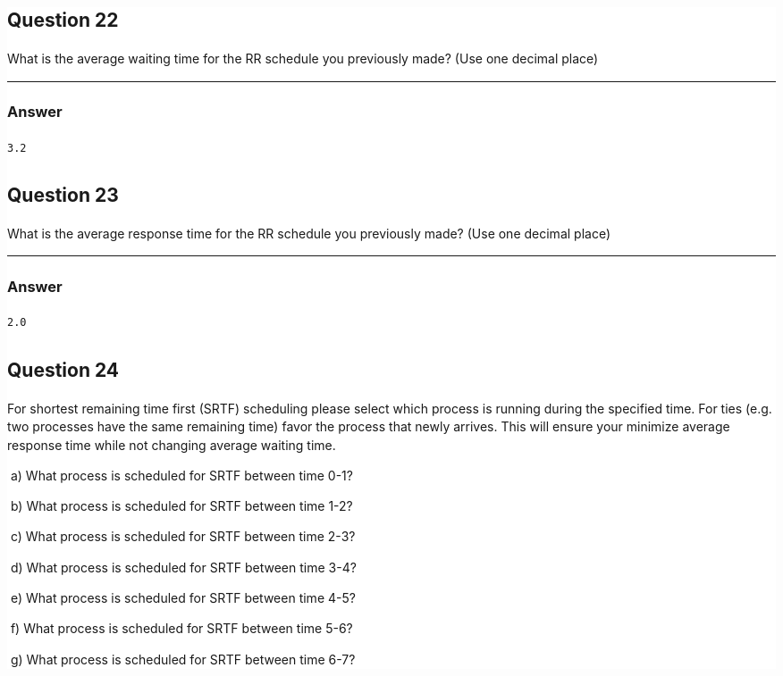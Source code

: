 ```
```



## Question 22

What is the average waiting time for the RR schedule you previously made? (Use one decimal place)



------



### Answer

```
3.2
```



## Question 23

What is the average response time for the RR schedule you previously made? (Use one decimal place)



------



### Answer

```
2.0
```



## Question 24

For shortest remaining time first (SRTF) scheduling please select which process is running during the specified time. For ties (e.g. two processes have the same remaining time) favor the process that newly arrives. This will ensure your minimize average response time while not changing average waiting time.

​	a) What process is scheduled for SRTF between time 0-1?

​	b) What process is scheduled for SRTF between time 1-2?

​	c) What process is scheduled for SRTF between time 2-3?

​	d) What process is scheduled for SRTF between time 3-4?

​	e) What process is scheduled for SRTF between time 4-5?

​	f) What process is scheduled for SRTF between time 5-6?

​	g) What process is scheduled for SRTF between time 6-7?
